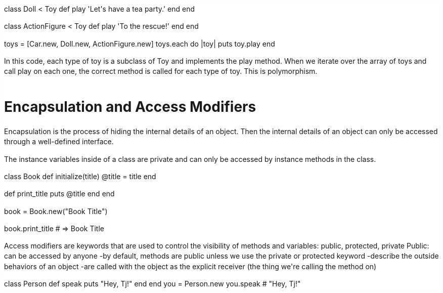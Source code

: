 class Doll < Toy
  def play
    'Let\'s have a tea party.'
  end
end

class ActionFigure < Toy
  def play
    'To the rescue!'
  end
end

toys = [Car.new, Doll.new, ActionFigure.new]
toys.each do |toy|
  puts toy.play
end

In this code, each type of toy is a subclass of Toy and implements the play method. When we iterate over the array of toys and call play on each one, the correct method is called for each type of toy. This is polymorphism.


# Encapsulation and Access Modifiers
Encapsulation is the process of hiding the internal details of an object. Then the internal details of an object can only be accessed through a well-defined interface.

The instance variables inside of a class are private and can only be accessed by instance methods in the class.

class Book
  def initialize(title)
    @title = title
  end

  def print_title
    puts @title
  end
end

book = Book.new("Book Title")

book.print_title # => Book Title

Access modifiers are keywords that are used to control the visibility of methods and variables: public, protected, private
Public: can be accessed by anyone
-by default, methods are public unless we use the private or protected keyword
-describe the outside behaviors of an object
-are called with the object as the explicit receiver (the thing we're calling the method on)

class Person 
  def speak
    puts "Hey, Tj!"
  end 
end 
you = Person.new 
you.speak # "Hey, Tj!"
